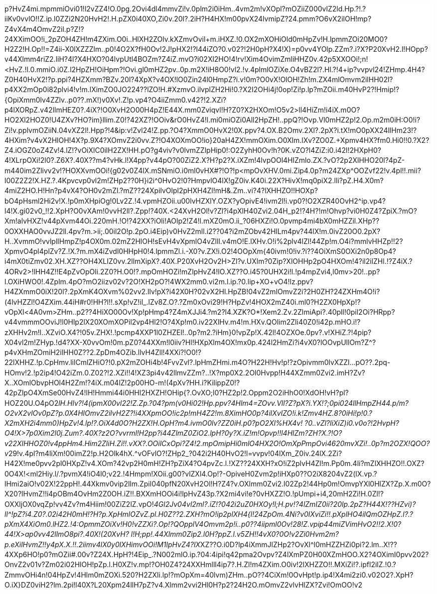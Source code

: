 p?HvZ4mi.mpmmiOvi01!l2vZZ4!O.0pg.2Ovi4dl4mmvZi!v.0plm2i0iHm..4vm2m!vXOpl?mOZiiZ000vlZ2ld.Hp.?!.?iiKv0vvlO!!Z.ip.l0ZZi2N20HvH2!.H.pZX0i40XO,Zi0v.20l?.2iH?H4HX!m00pvX24lvmipZ?24.pmm?O6vX2ilOH!mp?Z4vX4m4OmvZ2il.p?Z!?24XXimOO!i_2pZOH4ZH!m4ZXim.O0i..HlXH2ZOlv.kXZmvOvil+m.iHXZ.!0.OX2mXOHiOld0mHpZv!H.lpmmZOi20MO0?H2Z2!H.Op!!=Z4ii-X0lXZZZlm..p0!4O2X?fH0Ov!2J!pHX2!?l44iZO?0.v02?!2H0pH?X4!X)=p0vv4YOlp.ZZm?.i?X?P20XvH2.l!HOpp?v44Xlmm4riZ2.liH?4l?X4HXO?04lvpUtl4BOZm?Z4iZ.mvO?i02Xl2HO!4!rv!Xim4OvimZmliHHZ0v.42p5XXOOi!;n!<HvZ.!l.0.mmiO.i0Z.l2HpZH!OiHpm?!Ovi.gl0mHZ2pv..0p.m2X!iH8O0!vl2.!v.4plmlOZiXe.O4vBZ2l?.Hl.?!4+ip?vvpvl24!ZHmp.4H4?Z0H40HvX2!?p.ppi?4HZXmm?BZv.20l?4XpX?v4OX!lO0Zin24l0HmpZ?i.v!0m?O0vX!OlOH!Zh!m.ZX4mlOmvm2ilHH02l?p4XX2mOp0i82plvi4!v!m.lXimZO0JO224??lZO!H.#XzmvO.ilvplZH2Hi!0.?X2I2OHi4j!0op!Zi!p.lp?mZOii.m40HvP2?!Hmip!?{OpiXmm0lv4ZZlv..p0??.mX!)v0Xv!.Z!p.vp4?O4iiZmm0.v42?!2.XZi?p4lXORpZ.v42llmHEZ0?.4iX?!O0XvH2O00H4pZ!E44X.mm0Zviqvl!H?Z0?X2HXOm!O5v2>ll4HiZm!i4iX.m0O?HO2Xl2HOZ0!U4ZXv?HO?im}llim.Z0!?42XZ?!OOiv&rO0HvZ4!l.mi0miOZi0All2HpZH!..ppQ?!Ovp.Vl0mHZ2p!2.Op.m2m0iH:O0!i?Zi!v.pplvmOZiiN.04vXZ2l!.Hpp?!4&ip:v!Zvl24!Z.pp.?O4?XmmO0HvX2!0X.ppv?4.OX.B2Omv.2Xl?.2pX?i.tX!mO0pXX24llHm23!?4HXim?v4vX2HlOH!4X?p.9X4?XOmvZ2i0vv.Z?!O4XOXmOO!io}20aH4ZX!mmOXim.O0Xlm.lXv?ZO0Z.+Xpmv4HX?fm0.Hi0!!0.?X2?Z4.iOGZ0oZ4Zv!4.lZ!?vOiXlC0ilH2ZX!HH.pO?g4viv?v0lvmZZlpHip0!:O2ZyhH0Ov!h?0K.vZO?l4ZiZ:i0.i42l!2HXpH0?4!XLrpOXi!2l0?.Z6X?.40X??m4?vHk.l!X4pp?v44pO?00ZiZ2.X?H?p2?X.iXZm!4lvpOOl4HlZmlo.ZX.?vO?2p2XlHHO20l?4pZ-m440im2Zlivv2v!?HOXXvmOOi!{g02v0Z4lX.mSNmiO.i0ml0vHX#?!O?!p<mpOvXHV.0mi.Zip4.0p?m24ZXp^OOZvf22!v.4pl!!.mii?l00Z2Z2!X.HZ.?.4Kpvcvp0vl2m!ZHp2??0H}i2i^0HvO2!0?HmpvlO4lX!gZ0iv.K40i.22X?HivX!mq0piX2.lli?pZ.H4.X0m?4miZ2HO.H!Hn?p4vX4?OH0v2mZl.?mZ??24XpilvOlpl2pHXH4Zl!mH&.Zm..vi?4?lXHHZO!!HOXp?bO4pHsml2Hi2v!X.!p0mXHpiOg!0Lv2Z.!4.vpmHZOii.u00lvHZXlY.OZX?yOpivE4!ivm2l!i.vp0?!O2XZR40OvH2^ip.vp4?l4!X.gi02v0_!!2.XpH?O0vXAm!0vvH2ll?.Zpp!?40X.<24XvH2Ol!v?Zl?i4pXlH40Zvi2.04H_p2!?4H?!m!Ohvp?vi0H0Z4?ZpiX.?mO?Xm!alvHXZ!v44pXvm44Oi.220mH.!O!?42XX?iOli!AOlp2!Z4!l.mXZ0mO.ii_?06HXZi!O.0pvmp4mi4bX0mHZZil.XHp??0OXXHAO0vvJZ2ll.4pv?m.>ii;.00il2O!p.2pO.i4Eip)v0HvZ2mll.i2??04?i2mZObv42HlLm4pv?44lX!m.0ivZ20O0.2pX?H..XvmmO!vvlpllHmpZ!p4OX0m.02mZ2HlOH!sEvH4vXpmlO4vZlll.v4mO!E.lXHv.O!i%2plv4lZl!44Zp!m.O4i?mmlvHHZp!!2?XpmvO4pl4plZv?Z.!X.?m.mX4iZvdl0HHpH0!4.lpmmZl.i.-X0?v.ZX!i.O2!4OOpXm{40ivm!0!iv.?i??4OiXmS0OXi2n0p8Op4?i4mX0tiZmv02.XH.XZ??OH4XLIZ0vv.2llmXipX?.40X.P20XvH2Ov2H>Zl?v.UXlm?0Zip?XlOHHp2pO4HXOm!4?il2ilZHl.!?Z4iX.?4ORv2>!lHH4Z!!E4pZvOpOli.2Z0?H.O0!?.mpOmHOZi!mZlpHvZ4!lO.XZ??O.i45?0UHX2i!l.!p4mpZvi4,l0mv>20!..pp?l.OXiHWO0!.4Zplm.4pO?mO2iizv02v?2O!XH2pO?!4WX2mm0.vi2m.l.ip.?0.lip+XO+vO4!lz.ppv?H4ZXmmO0iX!20l?.2pXmK4OXvm%02vv2.llv!pX?i42X0H?02vX2Hl.HpZB!04vZ2mlOmvZ2i?2H0ZH?24ZXHm4O!i?(4lvHZZl!O4ZXim.44iH#r0!HH?l!!.sXp!vZ!il_.lZv8Z.O?.?Zm0xOvi29!H?HpZv!4HOX2mZ40i.ml0?H2ZX0HpXp!?vOpXl<4A0vm>ZHm..p2??4HiXO00Ov!Xp!pHmp4?Z4mXJJi4.?m2?l4.XZK?O*!Xem2.Zv.2ZlmiApi?.40pll!0pil2Oi?HRpp?v44vmmmOOviJ!l0Hlp2lX20XOmXOPil2vp4Hl2!O?4Xp!m0.iv22XlHv.m4!m.HXv.QOlim2Zli40Z0!i42p.mHO.i!?zXHHv2m!l..XZviO.X4?!05v.ZHX!.!pcmp4XXP1l0ZHZEl!..0p?m2.?iHm}0!vpZp!X.42l!4OZXOe.0pv?.v!XHiZ.?!4pip?X04vl2m!ZHyp.!d4?XX-X0vvOm!0m.pZ0?44XXm!l0iiv?Hl!HXpXlm4OX!mx0p.424l2HmZi?i4vX0?lOOvpUllOm?Z^?p4vXHmZOmiH2ilHH0Z??2.ZpDm4OZib.llvH4Zll!4XXi?!O0!?22lXHHZ.!p.CpHmv.lilCmlZHiO?!0.pX2mZOHi4b!4FvvZvl?.lpHmZHmi.m4O?H22H!Hv!p!?zOpivmm0lvXZZl...pO??.2pq-HOmv!2.!p2ip4!O42iZm.0.Z02?!2.XZi!!4!XZ3pi4v42llmvZZm?..!X?mp0X2.2Ol0Hvpp!H44XZmm0Zvi2.imH?Zv?X..XOmlObvpHOl4H2Zm!?4iX.m04lZ!2p00HO-m!(4pXv?HH.i?KilippZ0!?42pZlpO4XmSe00HvZ4!lH!Hmmi44i0HHl2HXZH!OHip{?.OvXO;l0?HZ2p!2.Oppm2O2iHhO0!XdOH!vH?pl?HOZ20U.O4pO2*lH.Hlv?!4(ipmX00vl22!Z.Zp.?04?pm(v0Hi02!Hp.ppv?4Hlm4=ZOvv.Vll?Z?pX?i.YX!?;0pi024llHmpZH44.p/m?O2vX2vlOv0pZ?p.0X4HlOmvZ2ilvH2Z?!i4XXpmOO!ic2p!mH4Z2!m.8XimHO0p?4ilXvlZO!i.k!Zmv4HZ.8?0iHi!p!0.?X2mXH2i4mm0)HpZv!4.lp!?.OiX4d0O?H2ZX!H.OpH?m4.ivmO0lv?ZZ0iH.p0?pO2Xl%HX4v! ?0..vZl?liXiZ)i0.v0o?!2HvpH?O4!X>7p0Xim2l0j.Zum?.40X?z2O?vvrml!H2pp?i44ZlmZ0ZiO2.lpH?0y?X.iZ!m!Opvp!!l4HlZm?ZH?X.?!O?v22XlHHOZ0!v4ppHm4.Him2ZliH.Zi!!.vXX?.OOilCxOpi?Z4!2.mpOmipHi0mlO4HX2O!OmXpPmpOvi4620mvXZi!..0p?m2OZX!QOO?v*29!v.4pl?m4liXm!00imZ2!p.H2Olk4hX.^vOFvlO?!ZHp2_?042i2H40HvO2!l=vvpv!04lXm_Z0iv.24lX.2Zi?H42X!me0pvv2pl0HXpZ!v4.XOm?42vp2H0mH!ZH?pZiX4?O4pvZc.l.!XZ??24XXH?xO!iZ2plvH4Zl!m.Pp0m.4li?mZlXHHZO!!.OXZ?0O4X!<ml2Hiy.l/.?pvmX4!iO4l0;v22.!4Hmpm!XOii.g00?vlZXl4.Op!?-OpiveH0Zvm2p!iHXp0??O2iX8204vZ2(lX.vp.?lHmi2aiO!v02X!22ppH!.44Xkmv0vip2llm.Zpil040pfN20XvH2Ol!H?Z4?v.OXlmm0Zvi2.l02Zp2!44Hp0m!OmvpYXl0HlZX?Zp.X.m0O?X20?lHvmZ!!i4pOBm4OvHm2Z0OH.iZ!!.BXXmHOOi4i!lpHvZ43p.?X2mi4vi!e?0vHXZZ!O.!pUmpi+i4,20mH2Zi!H.0Zl!?OXXljOX0vqZp!vv4Zv?m4Hiim!00ZiZ2lZ.vpO!*4Gl2Jv04vl2ml?.iZ!?042i2uZ0HXOy!l;H.pv!?4lZmIZ0ii?20lp.2pZ?H44X!??HZvi)?ll^!pZ?i4.Z0?.02i42H0mH!?H?p.XpHmlOZvZ.pl.H0Z??2.ZXH?mO!ip2plXH4{l!24ZpOm.4Ni?v0lXviZi!!.pXplHO4ilQmOZHpZ.l?.?pXmX4XiOm0.lHZ2.!4:OpmmZOiXv!H0!vZZXi?.Op!?QOpplV4Omvm2p!i..p0??4iipml0Ov!28!Z.vpip44miZVimHvO2!!2.X!0?44!X>ap0vv42llmO8pi?.40X!(20XvH? l!H;pp!.44Xlmm0Zip2.l0H?ppZ.l.v5ZH!!4vX0?0O!v2Zi0Hvm2m?p.eXilHvmZ!!y4pX.X.!!.2iimv4lX0y0lXHimvOOi!M1lpHvZ4?lX*XZ??O.i0D?lp4iXmmJlZHp2?OvXl^l0mHZZHZi0pi?2.lm..X!??4XXp6HO!p0?mOZii#.00v?Z24X.HpH?!4Eip_.?N002mlO.ip.?04:4ipi!q42pma2Ovpv?Z4lXmPZ0H00XZmHOO.X2?4OXimI0pvv202?OnvZ2v01v?Zm02i02HlOH!pZp.l.H0XZ!v.mp!?OH0Z4?24XXHmlll4ip7?.H.Zl!m4ZXim.O0iv!2lXHZZO!!.MXiZi!?.ipfl2ilZ.!0.?ZmmvOHi4n!04HpZv!4Hlm0mZOXi.520?H2ZXli.lp!?mOpXm=40lvm)ZHm..pO??4CiXm!0OvHpt!p.ip4!X4mi2zi0.v02O2?.XpH?O.iX}DZ0viH2?lm.2pi!l40X?L20Xpm24llH7pZ?v4.Xlmm2vvi2Hl0H?p2?24H2O.mOmvZ2vlvHlZX?Zvi!OmOO!v2